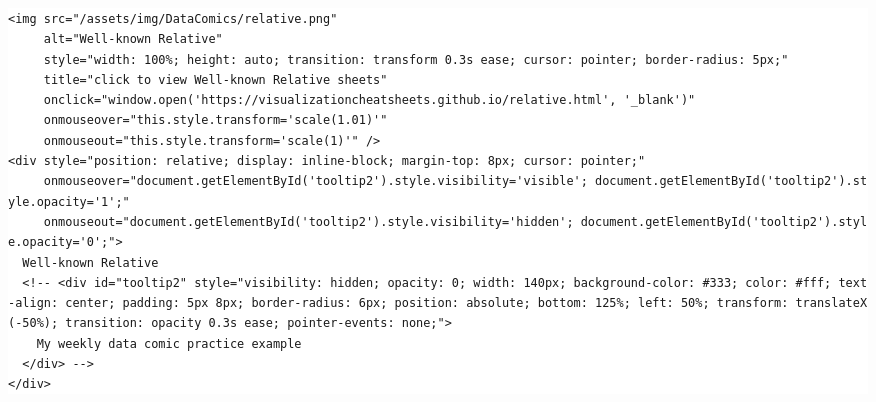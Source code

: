     <img src="/assets/img/DataComics/relative.png" 
         alt="Well-known Relative" 
         style="width: 100%; height: auto; transition: transform 0.3s ease; cursor: pointer; border-radius: 5px;" 
         title="click to view Well-known Relative sheets"
         onclick="window.open('https://visualizationcheatsheets.github.io/relative.html', '_blank')" 
         onmouseover="this.style.transform='scale(1.01)'" 
         onmouseout="this.style.transform='scale(1)'" />
    <div style="position: relative; display: inline-block; margin-top: 8px; cursor: pointer;"
         onmouseover="document.getElementById('tooltip2').style.visibility='visible'; document.getElementById('tooltip2').style.opacity='1';" 
         onmouseout="document.getElementById('tooltip2').style.visibility='hidden'; document.getElementById('tooltip2').style.opacity='0';">
      Well-known Relative
      <!-- <div id="tooltip2" style="visibility: hidden; opacity: 0; width: 140px; background-color: #333; color: #fff; text-align: center; padding: 5px 8px; border-radius: 6px; position: absolute; bottom: 125%; left: 50%; transform: translateX(-50%); transition: opacity 0.3s ease; pointer-events: none;">
        My weekly data comic practice example
      </div> -->
    </div>
  </div>

